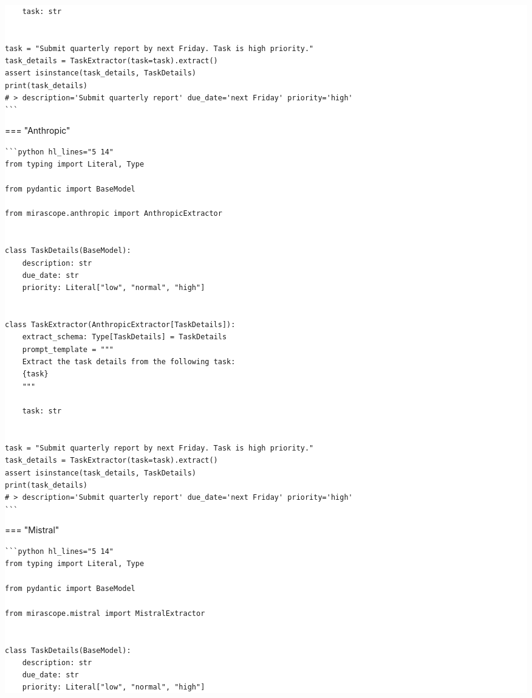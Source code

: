        task: str


    task = "Submit quarterly report by next Friday. Task is high priority."
    task_details = TaskExtractor(task=task).extract()
    assert isinstance(task_details, TaskDetails)
    print(task_details)
    # > description='Submit quarterly report' due_date='next Friday' priority='high'
    ```

=== "Anthropic"

    ```python hl_lines="5 14"
    from typing import Literal, Type

    from pydantic import BaseModel

    from mirascope.anthropic import AnthropicExtractor


    class TaskDetails(BaseModel):
        description: str
        due_date: str
        priority: Literal["low", "normal", "high"]


    class TaskExtractor(AnthropicExtractor[TaskDetails]):
        extract_schema: Type[TaskDetails] = TaskDetails
        prompt_template = """
        Extract the task details from the following task:
        {task}
        """

        task: str


    task = "Submit quarterly report by next Friday. Task is high priority."
    task_details = TaskExtractor(task=task).extract()
    assert isinstance(task_details, TaskDetails)
    print(task_details)
    # > description='Submit quarterly report' due_date='next Friday' priority='high'
    ```

=== "Mistral"

    ```python hl_lines="5 14"
    from typing import Literal, Type

    from pydantic import BaseModel

    from mirascope.mistral import MistralExtractor


    class TaskDetails(BaseModel):
        description: str
        due_date: str
        priority: Literal["low", "normal", "high"]
